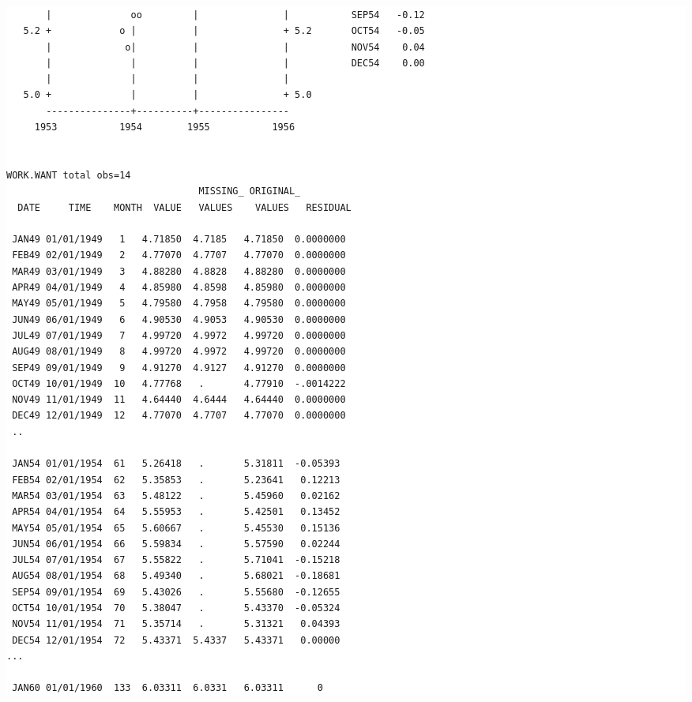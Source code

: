            |              oo         |               |           SEP54   -0.12                                                           
       5.2 +            o |          |               + 5.2       OCT54   -0.05                                                           
           |             o|          |               |           NOV54    0.04                                                           
           |              |          |               |           DEC54    0.00                                                           
           |              |          |               |                                                                                   
       5.0 +              |          |               + 5.0                                                                               
           ---------------+----------+----------------                                                                                   
         1953           1954        1955           1956                                                                                  
                                                                                                                                         
                                                                                                                                         
    WORK.WANT total obs=14                                                                                                               
                                      MISSING_ ORIGINAL_                                                                                 
      DATE     TIME    MONTH  VALUE   VALUES    VALUES   RESIDUAL                                                                        
                                                                                                                                         
     JAN49 01/01/1949   1   4.71850  4.7185   4.71850  0.0000000                                                                         
     FEB49 02/01/1949   2   4.77070  4.7707   4.77070  0.0000000                                                                         
     MAR49 03/01/1949   3   4.88280  4.8828   4.88280  0.0000000                                                                         
     APR49 04/01/1949   4   4.85980  4.8598   4.85980  0.0000000                                                                         
     MAY49 05/01/1949   5   4.79580  4.7958   4.79580  0.0000000                                                                         
     JUN49 06/01/1949   6   4.90530  4.9053   4.90530  0.0000000                                                                         
     JUL49 07/01/1949   7   4.99720  4.9972   4.99720  0.0000000                                                                         
     AUG49 08/01/1949   8   4.99720  4.9972   4.99720  0.0000000                                                                         
     SEP49 09/01/1949   9   4.91270  4.9127   4.91270  0.0000000                                                                         
     OCT49 10/01/1949  10   4.77768   .       4.77910  -.0014222                                                                         
     NOV49 11/01/1949  11   4.64440  4.6444   4.64440  0.0000000                                                                         
     DEC49 12/01/1949  12   4.77070  4.7707   4.77070  0.0000000                                                                         
     ..                                                                                                                                  
                                                                                                                                         
     JAN54 01/01/1954  61   5.26418   .       5.31811  -0.05393                                                                          
     FEB54 02/01/1954  62   5.35853   .       5.23641   0.12213                                                                          
     MAR54 03/01/1954  63   5.48122   .       5.45960   0.02162                                                                          
     APR54 04/01/1954  64   5.55953   .       5.42501   0.13452                                                                          
     MAY54 05/01/1954  65   5.60667   .       5.45530   0.15136                                                                          
     JUN54 06/01/1954  66   5.59834   .       5.57590   0.02244                                                                          
     JUL54 07/01/1954  67   5.55822   .       5.71041  -0.15218                                                                          
     AUG54 08/01/1954  68   5.49340   .       5.68021  -0.18681                                                                          
     SEP54 09/01/1954  69   5.43026   .       5.55680  -0.12655                                                                          
     OCT54 10/01/1954  70   5.38047   .       5.43370  -0.05324                                                                          
     NOV54 11/01/1954  71   5.35714   .       5.31321   0.04393                                                                          
     DEC54 12/01/1954  72   5.43371  5.4337   5.43371   0.00000                                                                          
    ...                                                                                                                                  
                                                                                                                                         
     JAN60 01/01/1960  133  6.03311  6.0331   6.03311      0                                                                             